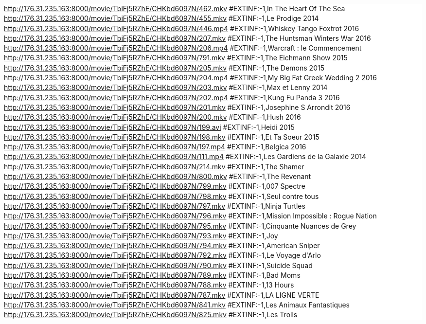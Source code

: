 http://176.31.235.163:8000/movie/TbiFj5RZhE/CHKbd6097N/462.mkv
#EXTINF:-1,In The Heart Of The Sea
http://176.31.235.163:8000/movie/TbiFj5RZhE/CHKbd6097N/455.mkv
#EXTINF:-1,Le Prodige 2014
http://176.31.235.163:8000/movie/TbiFj5RZhE/CHKbd6097N/446.mp4
#EXTINF:-1,Whiskey Tango Foxtrot 2016
http://176.31.235.163:8000/movie/TbiFj5RZhE/CHKbd6097N/207.mkv
#EXTINF:-1,The Huntsman Winters War 2016
http://176.31.235.163:8000/movie/TbiFj5RZhE/CHKbd6097N/206.mp4
#EXTINF:-1,Warcraft : le Commencement
http://176.31.235.163:8000/movie/TbiFj5RZhE/CHKbd6097N/791.mkv
#EXTINF:-1,The Eichmann Show 2015
http://176.31.235.163:8000/movie/TbiFj5RZhE/CHKbd6097N/205.mkv
#EXTINF:-1,The Demons 2015
http://176.31.235.163:8000/movie/TbiFj5RZhE/CHKbd6097N/204.mp4
#EXTINF:-1,My Big Fat Greek Wedding 2 2016
http://176.31.235.163:8000/movie/TbiFj5RZhE/CHKbd6097N/203.mkv
#EXTINF:-1,Max et Lenny 2014
http://176.31.235.163:8000/movie/TbiFj5RZhE/CHKbd6097N/202.mp4
#EXTINF:-1,Kung Fu Panda 3 2016
http://176.31.235.163:8000/movie/TbiFj5RZhE/CHKbd6097N/201.mkv
#EXTINF:-1,Josephine S Arrondit 2016
http://176.31.235.163:8000/movie/TbiFj5RZhE/CHKbd6097N/200.mkv
#EXTINF:-1,Hush 2016
http://176.31.235.163:8000/movie/TbiFj5RZhE/CHKbd6097N/199.avi
#EXTINF:-1,Heidi 2015
http://176.31.235.163:8000/movie/TbiFj5RZhE/CHKbd6097N/198.mkv
#EXTINF:-1,Et Ta Soeur 2015
http://176.31.235.163:8000/movie/TbiFj5RZhE/CHKbd6097N/197.mp4
#EXTINF:-1,Belgica 2016
http://176.31.235.163:8000/movie/TbiFj5RZhE/CHKbd6097N/111.mp4
#EXTINF:-1,Les Gardiens de la Galaxie 2014
http://176.31.235.163:8000/movie/TbiFj5RZhE/CHKbd6097N/214.mkv
#EXTINF:-1,The Shamer
http://176.31.235.163:8000/movie/TbiFj5RZhE/CHKbd6097N/800.mkv
#EXTINF:-1,The Revenant
http://176.31.235.163:8000/movie/TbiFj5RZhE/CHKbd6097N/799.mkv
#EXTINF:-1,007 Spectre
http://176.31.235.163:8000/movie/TbiFj5RZhE/CHKbd6097N/798.mkv
#EXTINF:-1,Seul contre tous
http://176.31.235.163:8000/movie/TbiFj5RZhE/CHKbd6097N/797.mkv
#EXTINF:-1,Ninja Turtles
http://176.31.235.163:8000/movie/TbiFj5RZhE/CHKbd6097N/796.mkv
#EXTINF:-1,Mission Impossible : Rogue Nation
http://176.31.235.163:8000/movie/TbiFj5RZhE/CHKbd6097N/795.mkv
#EXTINF:-1,Cinquante Nuances de Grey
http://176.31.235.163:8000/movie/TbiFj5RZhE/CHKbd6097N/793.mkv
#EXTINF:-1,Joy
http://176.31.235.163:8000/movie/TbiFj5RZhE/CHKbd6097N/794.mkv
#EXTINF:-1,American Sniper
http://176.31.235.163:8000/movie/TbiFj5RZhE/CHKbd6097N/792.mkv
#EXTINF:-1,Le Voyage d&#039;Arlo
http://176.31.235.163:8000/movie/TbiFj5RZhE/CHKbd6097N/790.mkv
#EXTINF:-1,Suicide Squad
http://176.31.235.163:8000/movie/TbiFj5RZhE/CHKbd6097N/789.mkv
#EXTINF:-1,Bad Moms
http://176.31.235.163:8000/movie/TbiFj5RZhE/CHKbd6097N/788.mkv
#EXTINF:-1,13 Hours
http://176.31.235.163:8000/movie/TbiFj5RZhE/CHKbd6097N/787.mkv
#EXTINF:-1,LA LIGNE VERTE
http://176.31.235.163:8000/movie/TbiFj5RZhE/CHKbd6097N/841.mkv
#EXTINF:-1,Les Animaux Fantastiques
http://176.31.235.163:8000/movie/TbiFj5RZhE/CHKbd6097N/825.mkv
#EXTINF:-1,Les Trolls